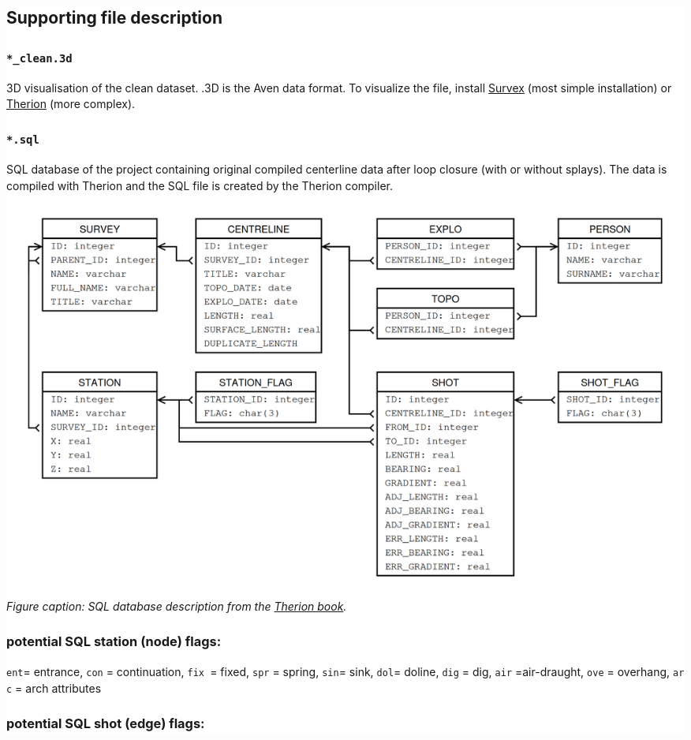 ## Supporting file description

### `*_clean.3d`

3D visualisation of the clean dataset. .3D is the Aven data format. To visualize the file, install [Survex](https://fileexpert.net/engine/go.php?url=https://survex.com/screenshots.htmlhttps:/) (most simple installation) or [Therion](https://fileexpert.net/engine/go.php?url=https://therion.speleo.sk) (more complex).

### `*.sql`

SQL database of the project containing original compiled centerline data after loop closure (with or without splays). The data is compiled with Therion and the SQL file is created by the Therion compiler.

![](assets/20240716_203342_therionsql.png)

*Figure caption: SQL database description from the [Therion book](https://therion.speleo.sk/download.phphttps:/).*

### potential SQL station (node) flags:

`ent`= entrance, `con` = continuation, `fix `= fixed, `spr` = spring, `sin`= sink, `dol`= doline, `dig` = dig, `air` =air-draught, `ove` = overhang, `arc` = arch attributes

### potential SQL shot (edge) flags:
